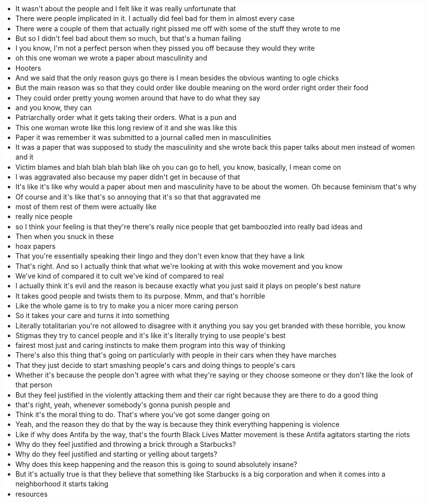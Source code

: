 *  It wasn't about the people and I felt like it was really unfortunate that
*  There were people implicated in it. I actually did feel bad for them in almost every case
*  There were a couple of them that actually right pissed me off with some of the stuff they wrote to me
*  But so I didn't feel bad about them so much, but that's a human failing
*  I you know, I'm not a perfect person when they pissed you off because they would they write
*  oh this one woman we wrote a paper about masculinity and
*  Hooters
*  And we said that the only reason guys go there is I mean besides the obvious wanting to ogle chicks
*  But the main reason was so that they could order like double meaning on the word order right order their food
*  They could order pretty young women around that have to do what they say
*  and you know, they can
*  Patriarchally order what it gets taking their orders. What is a pun and
*  This one woman wrote like this long review of it and she was like this
*  Paper it was remember it was submitted to a journal called men in masculinities
*  It was a paper that was supposed to study the masculinity and she wrote back this paper talks about men instead of women and it
*  Victim blames and blah blah blah blah like oh you can go to hell, you know, basically, I mean come on
*  I was aggravated also because my paper didn't get in because of that
*  It's like it's like why would a paper about men and masculinity have to be about the women. Oh because feminism that's why
*  Of course and it's like that's so annoying that it's so that that aggravated me
*  most of them rest of them were actually like
*  really nice people
*  so I think your feeling is that they're there's really nice people that get bamboozled into really bad ideas and
*  Then when you snuck in these
*  hoax papers
*  That you're essentially speaking their lingo and they don't even know that they have a link
*  That's right. And so I actually think that what we're looking at with this woke movement and you know
*  We've kind of compared it to cult we've kind of compared to real
*  I actually think it's evil and the reason is because exactly what you just said it plays on people's best nature
*  It takes good people and twists them to its purpose. Mmm, and that's horrible
*  Like the whole game is to try to make you a nicer more caring person
*  So it takes your care and turns it into something
*  Literally totalitarian you're not allowed to disagree with it anything you say you get branded with these horrible, you know
*  Stigmas they try to cancel people and it's like it's literally trying to use people's best
*  fairest most just and caring instincts to make them program into this way of thinking
*  There's also this thing that's going on particularly with people in their cars when they have marches
*  That they just decide to start smashing people's cars and doing things to people's cars
*  Whether it's because the people don't agree with what they're saying or they choose someone or they don't like the look of that person
*  But they feel justified in the violently attacking them and their car right because they are there to do a good thing
*  that's right, yeah, whenever somebody's gonna punish people and
*  Think it's the moral thing to do. That's where you've got some danger going on
*  Yeah, and the reason they do that by the way is because they think everything happening is violence
*  Like if why does Antifa by the way, that's the fourth Black Lives Matter movement is these Antifa agitators starting the riots
*  Why do they feel justified and throwing a brick through a Starbucks?
*  Why do they feel justified and starting or yelling about targets?
*  Why does this keep happening and the reason this is going to sound absolutely insane?
*  But it's actually true is that they believe that something like Starbucks is a big corporation and when it comes into a neighborhood it starts taking
*  resources